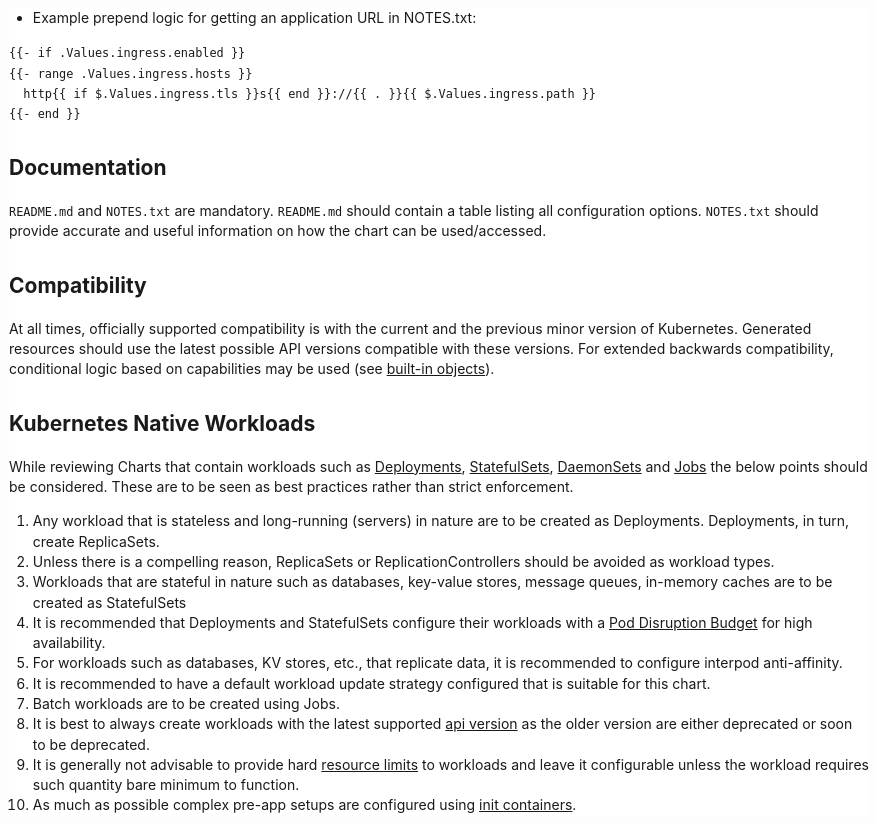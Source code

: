 - Example prepend logic for getting an application URL in NOTES.txt:

```
{{- if .Values.ingress.enabled }}
{{- range .Values.ingress.hosts }}
  http{{ if $.Values.ingress.tls }}s{{ end }}://{{ . }}{{ $.Values.ingress.path }}
{{- end }}
```

## Documentation

`README.md` and `NOTES.txt` are mandatory. `README.md` should contain a table listing all configuration options. `NOTES.txt` should provide accurate and useful information on how the chart can be used/accessed.

## Compatibility

At all times, officially supported compatibility is with the current and the previous minor version of Kubernetes. Generated resources should use the latest possible API versions compatible with these versions. For extended backwards compatibility, conditional logic based on capabilities may be used (see [built-in objects](https://docs.helm.sh/docs/chart_template_guide/builtin_objects/)).

## Kubernetes Native Workloads

While reviewing Charts that contain workloads such as [Deployments](https://kubernetes.io/docs/concepts/workloads/controllers/deployment/), [StatefulSets](https://kubernetes.io/docs/concepts/workloads/controllers/statefulset/), [DaemonSets](https://kubernetes.io/docs/concepts/workloads/controllers/daemonset/) and [Jobs](https://kubernetes.io/docs/concepts/workloads/controllers/jobs-run-to-completion/) the below points should be considered. These are to be seen as best practices rather than strict enforcement.

1. Any workload that is stateless and long-running (servers) in nature are to be created as Deployments. Deployments, in turn, create ReplicaSets.
2. Unless there is a compelling reason, ReplicaSets or ReplicationControllers should be avoided as workload types.
3. Workloads that are stateful in nature such as databases, key-value stores, message queues, in-memory caches are to be created as StatefulSets
4. It is recommended that Deployments and StatefulSets configure their workloads with a [Pod Disruption Budget](https://kubernetes.io/docs/concepts/workloads/pods/disruptions/) for high availability.
5. For workloads such as databases, KV stores, etc., that replicate data, it is recommended to configure interpod anti-affinity.
6. It is recommended to have a default workload update strategy configured that is suitable for this chart.
7. Batch workloads are to be created using Jobs.
8. It is best to always create workloads with the latest supported [api version](https://kubernetes.io/docs/reference/using-api/api-overview/) as the older version are either deprecated or soon to be deprecated.
9. It is generally not advisable to provide hard [resource limits](https://kubernetes.io/docs/concepts/configuration/manage-compute-resources-container/#resource-requests-and-limits-of-pod-and-container) to workloads and leave it configurable unless the workload requires such quantity bare minimum to function.
10. As much as possible complex pre-app setups are configured using [init containers](https://kubernetes.io/docs/concepts/workloads/pods/init-containers/).
